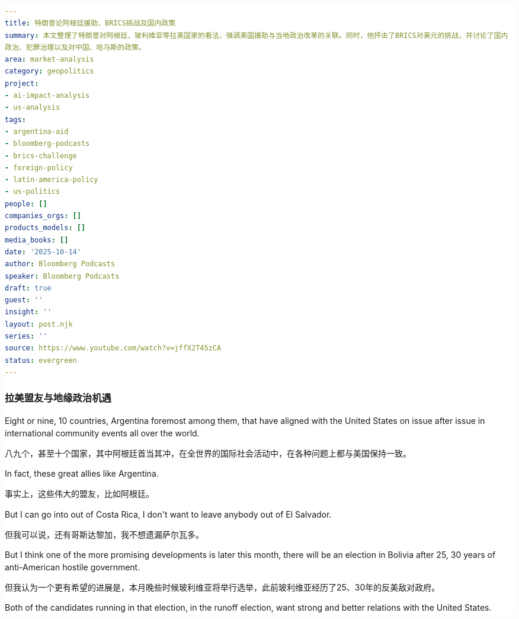```yaml
---
title: 特朗普论阿根廷援助、BRICS挑战及国内政策
summary: 本文整理了特朗普对阿根廷、玻利维亚等拉美国家的看法，强调美国援助与当地政治改革的关联。同时，他抨击了BRICS对美元的挑战，并讨论了国内政治、犯罪治理以及对中国、哈马斯的政策。
area: market-analysis
category: geopolitics
project:
- ai-impact-analysis
- us-analysis
tags:
- argentina-aid
- bloomberg-podcasts
- brics-challenge
- foreign-policy
- latin-america-policy
- us-politics
people: []
companies_orgs: []
products_models: []
media_books: []
date: '2025-10-14'
author: Bloomberg Podcasts
speaker: Bloomberg Podcasts
draft: true
guest: ''
insight: ''
layout: post.njk
series: ''
source: https://www.youtube.com/watch?v=jffX2T45zCA
status: evergreen
---
```

### 拉美盟友与地缘政治机遇

Eight or nine, 10 countries, Argentina foremost among them, that have aligned with the United States on issue after issue in international community events all over the world.

八九个，甚至十个国家，其中阿根廷首当其冲，在全世界的国际社会活动中，在各种问题上都与美国保持一致。

In fact, these great allies like Argentina.

事实上，这些伟大的盟友，比如阿根廷。

But I can go into out of Costa Rica, I don't want to leave anybody out of El Salvador.

但我可以说，还有哥斯达黎加，我不想遗漏萨尔瓦多。

But I think one of the more promising developments is later this month, there will be an election in Bolivia after 25, 30 years of anti-American hostile government.

但我认为一个更有希望的进展是，本月晚些时候玻利维亚将举行选举，此前玻利维亚经历了25、30年的反美敌对政府。

Both of the candidates running in that election, in the runoff election, want strong and better relations with the United States.

